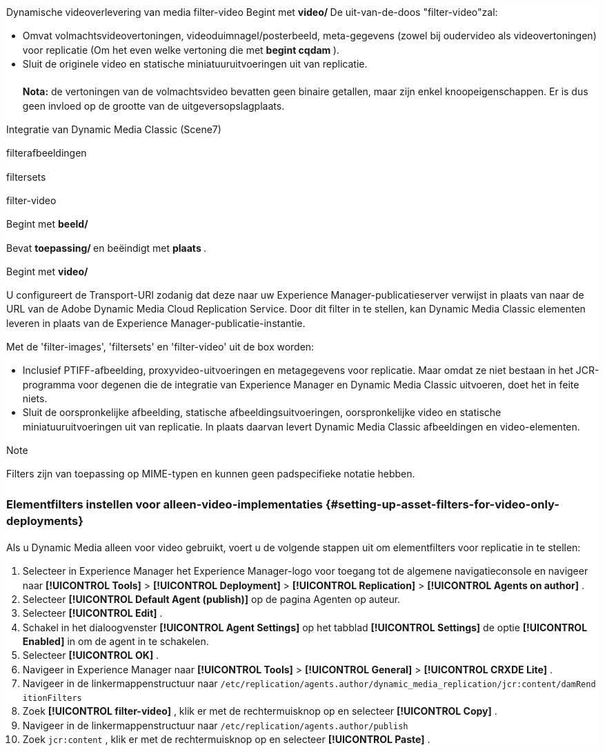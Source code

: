   </tr>
  <tr>
   <td>Dynamische videoverlevering van media</td>
   <td>filter-video</td>
   <td>Begint met <strong> video/ </strong></td>
   <td>De uit-van-de-doos "filter-video"zal:
    <ul>
     <li>Omvat volmachtsvideovertoningen, videoduimnagel/posterbeeld, meta-gegevens (zowel bij oudervideo als videovertoningen) voor replicatie (Om het even welke vertoning die met <strong> begint cqdam </strong>).</li>
     <li>Sluit de originele video en statische miniatuuruitvoeringen uit van replicatie.<br /> <br /> <strong> Nota:</strong> de vertoningen van de volmachtsvideo bevatten geen binaire getallen, maar zijn enkel knoopeigenschappen. Er is dus geen invloed op de grootte van de uitgeversopslagplaats.</li>
    </ul> </td>
  </tr>
  <tr>
   <td>Integratie van Dynamic Media Classic (Scene7)</td>
   <td><p>filterafbeeldingen</p> <p>filtersets</p> <p>filter-video</p> </td>
   <td><p>Begint met <strong> beeld/ </strong></p> <p>Bevat <strong> toepassing/ </strong> en beëindigt met <strong> plaats </strong>.</p> <p>Begint met <strong> video/ </strong></p> </td>
   <td><p>U configureert de Transport-URI zodanig dat deze naar uw Experience Manager-publicatieserver verwijst in plaats van naar de URL van de Adobe Dynamic Media Cloud Replication Service. Door dit filter in te stellen, kan Dynamic Media Classic elementen leveren in plaats van de Experience Manager-publicatie-instantie.</p> <p>Met de 'filter-images', 'filtersets' en 'filter-video' uit de box worden:</p>
    <ul>
     <li>Inclusief PTIFF-afbeelding, proxyvideo-uitvoeringen en metagegevens voor replicatie. Maar omdat ze niet bestaan in het JCR-programma voor degenen die de integratie van Experience Manager en Dynamic Media Classic uitvoeren, doet het in feite niets.</li>
     <li>Sluit de oorspronkelijke afbeelding, statische afbeeldingsuitvoeringen, oorspronkelijke video en statische miniatuuruitvoeringen uit van replicatie. In plaats daarvan levert Dynamic Media Classic afbeeldingen en video-elementen.</li>
    </ul> </td>
  </tr>
 </tbody>
</table>

>[!NOTE]
>
>Filters zijn van toepassing op MIME-typen en kunnen geen padspecifieke notatie hebben.

### Elementfilters instellen voor alleen-video-implementaties {#setting-up-asset-filters-for-video-only-deployments}

Als u Dynamic Media alleen voor video gebruikt, voert u de volgende stappen uit om elementfilters voor replicatie in te stellen:

1. Selecteer in Experience Manager het Experience Manager-logo voor toegang tot de algemene navigatieconsole en navigeer naar **[!UICONTROL Tools]** > **[!UICONTROL Deployment]** > **[!UICONTROL Replication]** > **[!UICONTROL Agents on author]** .
1. Selecteer **[!UICONTROL Default Agent (publish)]** op de pagina Agenten op auteur.
1. Selecteer **[!UICONTROL Edit]** .
1. Schakel in het dialoogvenster **[!UICONTROL Agent Settings]** op het tabblad **[!UICONTROL Settings]** de optie **[!UICONTROL Enabled]** in om de agent in te schakelen.
1. Selecteer **[!UICONTROL OK]** .
1. Navigeer in Experience Manager naar **[!UICONTROL Tools]** > **[!UICONTROL General]** > **[!UICONTROL CRXDE Lite]** .
1. Navigeer in de linkermappenstructuur naar `/etc/replication/agents.author/dynamic_media_replication/jcr:content/damRenditionFilters`
1. Zoek **[!UICONTROL filter-video]** , klik er met de rechtermuisknop op en selecteer **[!UICONTROL Copy]** .
1. Navigeer in de linkermappenstructuur naar `/etc/replication/agents.author/publish`
1. Zoek `jcr:content` , klik er met de rechtermuisknop op en selecteer **[!UICONTROL Paste]** .
